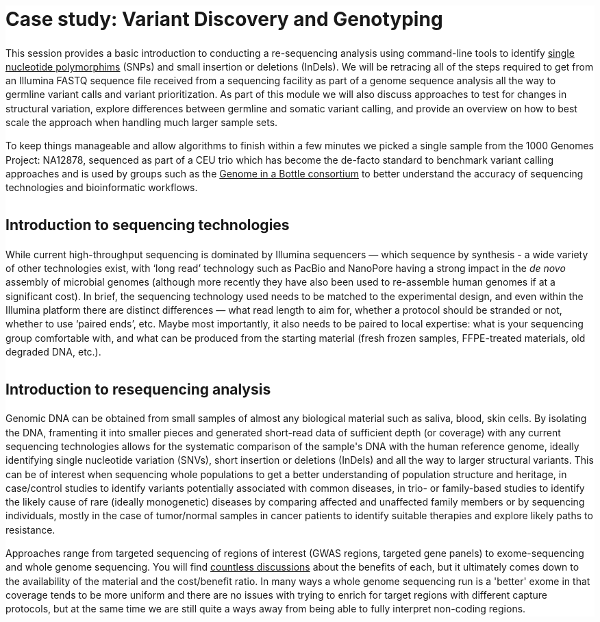 # Case study: Variant Discovery and Genotyping

This session provides a basic introduction to conducting a re-sequencing analysis using command-line tools to identify [single nucleotide polymorphims](http://ghr.nlm.nih.gov/handbook/genomicresearch/snp) (SNPs) and small insertion or deletions (InDels). We will be retracing all of the steps required to get from an Illumina FASTQ sequence file received from a sequencing facility as part of a genome sequence analysis all the way to germline variant calls and variant prioritization. As part of this module we will also discuss approaches to test for changes in structural variation, explore differences between germline and somatic variant calling, and provide an overview on how to best scale the approach when handling much larger sample sets. 

To keep things manageable and allow algorithms to finish within a few minutes we picked a single sample from the 1000 Genomes Project: NA12878, sequenced as part of a CEU trio which has become the de-facto standard to benchmark variant calling approaches and is used by groups  such as the [Genome in a Bottle consortium](http://www.nist.gov/mml/bbd/ppgenomeinabottle2.cfm) to better understand the accuracy of sequencing technologies and bioinformatic workflows.


## Introduction to sequencing technologies 

While current high-throughput sequencing is dominated by Illumina sequencers — which sequence by synthesis - a wide variety of other technologies exist, with ‘long read’ technology such as PacBio and NanoPore having a strong impact in the _de novo_ assembly of microbial genomes (although more recently they have also been used to re-assemble human genomes if at a significant cost). In brief, the sequencing technology used needs to be matched to the experimental design, and even within the Illumina platform there are distinct differences — what read length to aim for, whether a protocol should be stranded or not, whether to use ‘paired ends’, etc. Maybe most importantly, it also needs to be paired to local expertise: what is your sequencing group comfortable with, and what can be produced from the starting material (fresh frozen samples, FFPE-treated materials, old degraded DNA, etc.).


## Introduction to resequencing analysis 

Genomic DNA can be obtained from small samples of almost any biological material such as saliva, blood, skin cells. By isolating the DNA, framenting it into smaller pieces and generated short-read data of sufficient depth (or coverage) with any current sequencing technologies allows for the systematic comparison of the sample's DNA with the human reference genome, ideally identifying single nucleotide variation (SNVs), short insertion or deletions (InDels) and all the way to larger structural variants. This can be of interest when sequencing whole populations to get a better understanding of population structure and heritage, in case/control studies to identify variants potentially associated with common diseases, in trio- or family-based studies to identify the likely cause of rare (ideally monogenetic) diseases by comparing affected and unaffected family members or by sequencing individuals, mostly in the case of tumor/normal samples in cancer patients to identify suitable therapies and explore likely paths to resistance. 

Approaches range from targeted sequencing of regions of interest (GWAS regions, targeted gene panels) to exome-sequencing and whole genome sequencing. You will find [countless discussions](http://blog.genohub.com/whole-genome-sequencing-wgs-vs-whole-exome-sequencing-wes/) about the benefits of each, but it ultimately comes down to the availability of the material and the cost/benefit ratio. In many ways a whole genome sequencing run is a 'better' exome in that coverage tends to be more uniform and there are no issues with trying to enrich for target regions with different capture protocols, but at the same time we are still quite a ways away from being able to fully interpret non-coding regions. 
